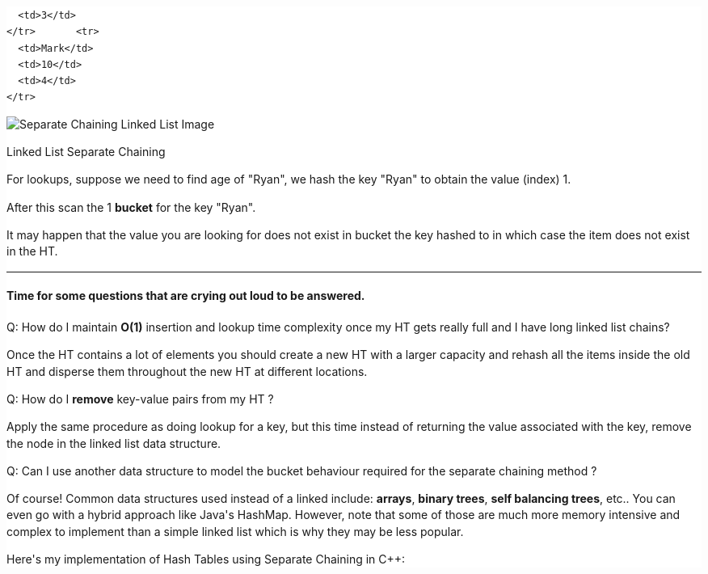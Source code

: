       <td>3</td>
    </tr>		<tr>
      <td>Mark</td>
      <td>10</td>
      <td>4</td>
    </tr>
  </tbody>
</table>


![Separate Chaining Linked List Image](https://cdn.karngyan.com/images/hash-tables/separate-chaining.png)
<figcaption class="caption">Linked List Separate Chaining</figcaption>

For lookups, suppose we need to find age of "Ryan", we hash the key "Ryan" to obtain the value (index) 1.

After this scan the 1 **bucket** for the key "Ryan".

It may happen that the value you are looking for does not exist in bucket the key hashed to in which case the item does not exist in the HT.

---

#### Time for some questions that are crying out loud to be answered.<br>
Q: How do I maintain **O(1)** insertion and lookup time complexity once my HT gets really full and I have long linked list chains?
<div class="spoiler">
	<p>
Once the HT contains a lot of elements you should create a new HT with a larger capacity and rehash all the items inside the old HT and disperse them throughout the new HT at different locations.
	</p>
</div>

Q: How do I **remove** key-value pairs from my HT ?
<div class="spoiler">
	<p>
Apply the same procedure as doing lookup for a key, but this time instead of returning the value associated with the key, remove the node in the linked list data structure.
	</p>
</div>

Q: Can I use another data structure to model the bucket behaviour required for the separate chaining method ?
<div class="spoiler">
	<p>
	Of course! Common data structures used instead of a linked include: <strong>arrays</strong>, <strong>binary trees</strong>, <strong>self balancing trees</strong>, etc.. You can even go with a hybrid approach like Java's HashMap. However, note that some of those are much more memory intensive and complex to implement than a simple linked list which is why they may be less popular.
	</p>
</div>

Here's my implementation of Hash Tables using Separate Chaining in C++:
